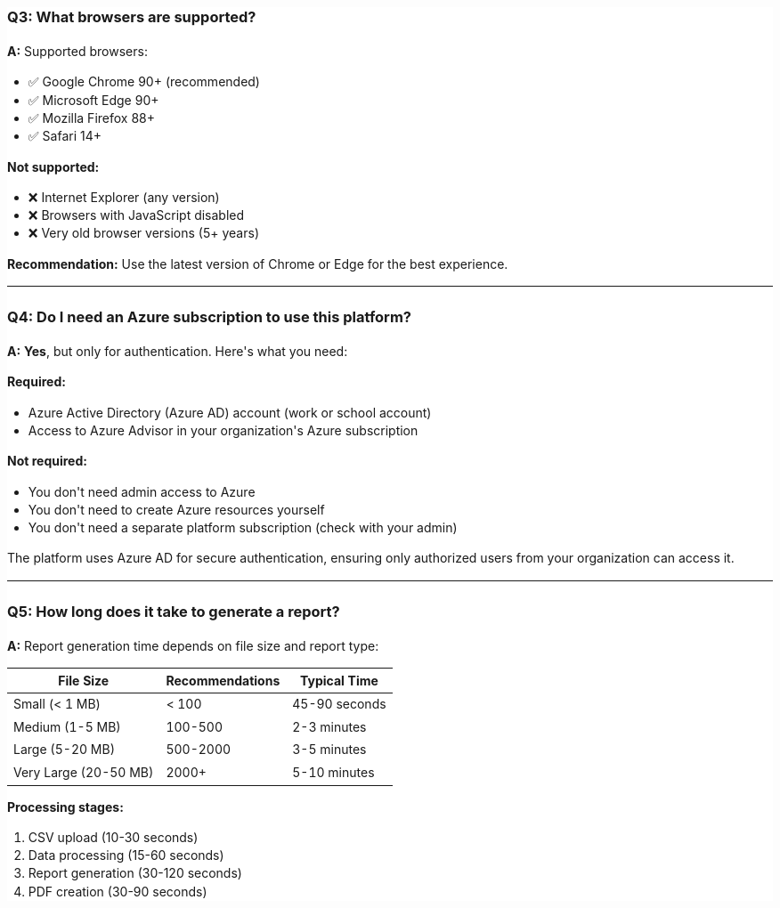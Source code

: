 
### Q3: What browsers are supported?

**A:** Supported browsers:
- ✅ Google Chrome 90+ (recommended)
- ✅ Microsoft Edge 90+
- ✅ Mozilla Firefox 88+
- ✅ Safari 14+

**Not supported:**
- ❌ Internet Explorer (any version)
- ❌ Browsers with JavaScript disabled
- ❌ Very old browser versions (5+ years)

**Recommendation:** Use the latest version of Chrome or Edge for the best experience.

---

### Q4: Do I need an Azure subscription to use this platform?

**A:** **Yes**, but only for authentication. Here's what you need:

**Required:**
- Azure Active Directory (Azure AD) account (work or school account)
- Access to Azure Advisor in your organization's Azure subscription

**Not required:**
- You don't need admin access to Azure
- You don't need to create Azure resources yourself
- You don't need a separate platform subscription (check with your admin)

The platform uses Azure AD for secure authentication, ensuring only authorized users from your organization can access it.

---

### Q5: How long does it take to generate a report?

**A:** Report generation time depends on file size and report type:

| File Size | Recommendations | Typical Time |
|-----------|----------------|--------------|
| Small (< 1 MB) | < 100 | 45-90 seconds |
| Medium (1-5 MB) | 100-500 | 2-3 minutes |
| Large (5-20 MB) | 500-2000 | 3-5 minutes |
| Very Large (20-50 MB) | 2000+ | 5-10 minutes |

**Processing stages:**
1. CSV upload (10-30 seconds)
2. Data processing (15-60 seconds)
3. Report generation (30-120 seconds)
4. PDF creation (30-90 seconds)

